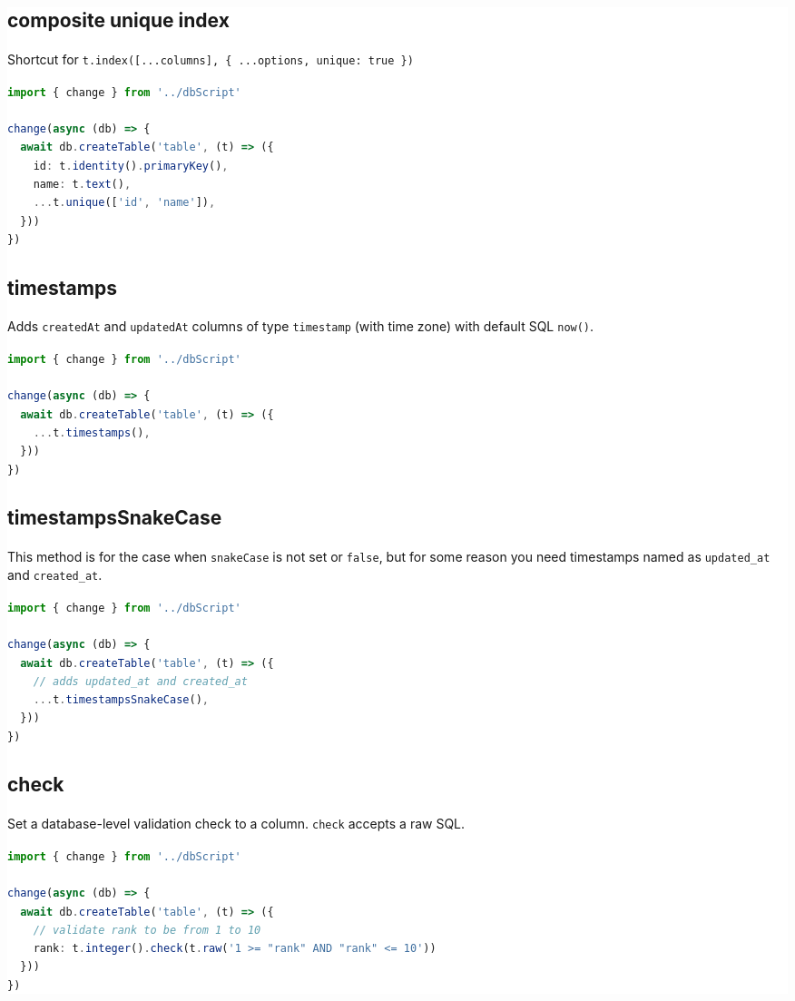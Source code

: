 ## composite unique index

Shortcut for `t.index([...columns], { ...options, unique: true })`

```ts
import { change } from '../dbScript'

change(async (db) => {
  await db.createTable('table', (t) => ({
    id: t.identity().primaryKey(),
    name: t.text(),
    ...t.unique(['id', 'name']),
  }))
})
```

## timestamps

Adds `createdAt` and `updatedAt` columns of type `timestamp` (with time zone) with default SQL `now()`.

```ts
import { change } from '../dbScript'

change(async (db) => {
  await db.createTable('table', (t) => ({
    ...t.timestamps(),
  }))
})
```

## timestampsSnakeCase

This method is for the case when `snakeCase` is not set or `false`, but for some reason you need timestamps named as `updated_at` and `created_at`.

```ts
import { change } from '../dbScript'

change(async (db) => {
  await db.createTable('table', (t) => ({
    // adds updated_at and created_at
    ...t.timestampsSnakeCase(),
  }))
})
```

## check

Set a database-level validation check to a column. `check` accepts a raw SQL.

```ts
import { change } from '../dbScript'

change(async (db) => {
  await db.createTable('table', (t) => ({
    // validate rank to be from 1 to 10
    rank: t.integer().check(t.raw('1 >= "rank" AND "rank" <= 10'))
  }))
})
```
